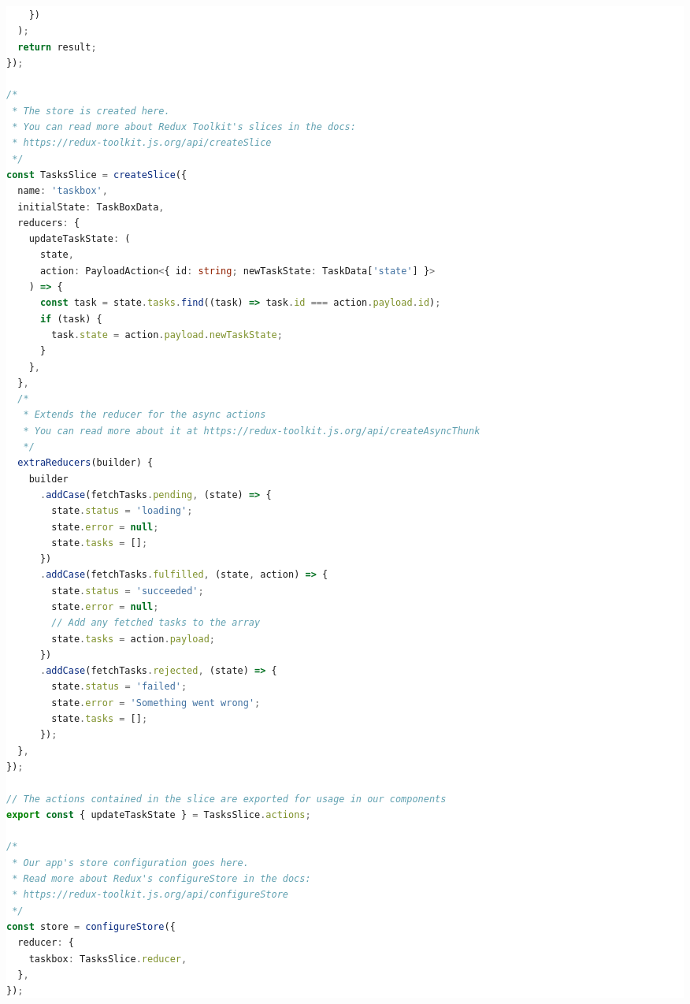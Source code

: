 ```ts:title=src/lib/store.ts
    })
  );
  return result;
});

/*
 * The store is created here.
 * You can read more about Redux Toolkit's slices in the docs:
 * https://redux-toolkit.js.org/api/createSlice
 */
const TasksSlice = createSlice({
  name: 'taskbox',
  initialState: TaskBoxData,
  reducers: {
    updateTaskState: (
      state,
      action: PayloadAction<{ id: string; newTaskState: TaskData['state'] }>
    ) => {
      const task = state.tasks.find((task) => task.id === action.payload.id);
      if (task) {
        task.state = action.payload.newTaskState;
      }
    },
  },
  /*
   * Extends the reducer for the async actions
   * You can read more about it at https://redux-toolkit.js.org/api/createAsyncThunk
   */
  extraReducers(builder) {
    builder
      .addCase(fetchTasks.pending, (state) => {
        state.status = 'loading';
        state.error = null;
        state.tasks = [];
      })
      .addCase(fetchTasks.fulfilled, (state, action) => {
        state.status = 'succeeded';
        state.error = null;
        // Add any fetched tasks to the array
        state.tasks = action.payload;
      })
      .addCase(fetchTasks.rejected, (state) => {
        state.status = 'failed';
        state.error = 'Something went wrong';
        state.tasks = [];
      });
  },
});

// The actions contained in the slice are exported for usage in our components
export const { updateTaskState } = TasksSlice.actions;

/*
 * Our app's store configuration goes here.
 * Read more about Redux's configureStore in the docs:
 * https://redux-toolkit.js.org/api/configureStore
 */
const store = configureStore({
  reducer: {
    taskbox: TasksSlice.reducer,
  },
});

```